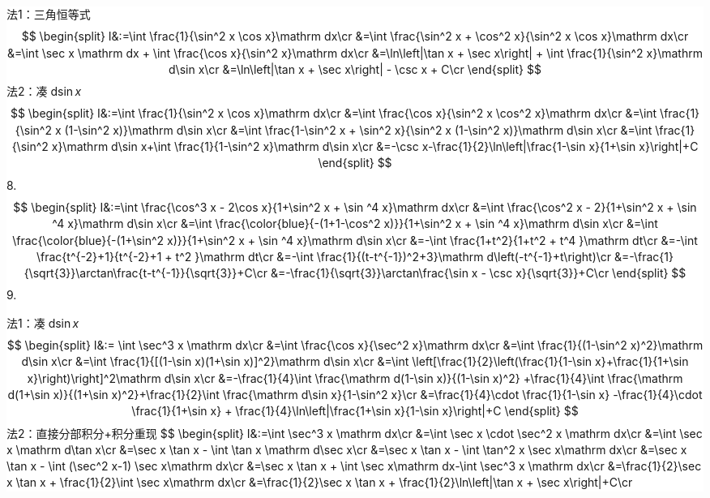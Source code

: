 法1：三角恒等式
$$
\begin{split}
I&:=\int \frac{1}{\sin^2 x \cos x}\mathrm dx\cr
&=\int \frac{\sin^2 x + \cos^2 x}{\sin^2 x \cos x}\mathrm dx\cr
&=\int \sec x \mathrm dx + \int \frac{\cos x}{\sin^2 x}\mathrm dx\cr
&=\ln\left|\tan x + \sec x\right| + \int \frac{1}{\sin^2 x}\mathrm d\sin x\cr
&=\ln\left|\tan x + \sec x\right| - \csc x + C\cr
\end{split}
$$
法2：凑 $\mathrm d \sin x$
$$
\begin{split}
I&:=\int \frac{1}{\sin^2 x \cos x}\mathrm dx\cr
&=\int \frac{\cos x}{\sin^2 x \cos^2 x}\mathrm dx\cr
&=\int \frac{1}{\sin^2 x (1-\sin^2 x)}\mathrm d\sin x\cr
&=\int \frac{1-\sin^2 x + \sin^2 x}{\sin^2 x (1-\sin^2 x)}\mathrm d\sin x\cr
&=\int \frac{1}{\sin^2 x}\mathrm d\sin x+\int \frac{1}{1-\sin^2 x}\mathrm d\sin x\cr
&=-\csc x-\frac{1}{2}\ln\left|\frac{1-\sin x}{1+\sin x}\right|+C
\end{split}
$$
8.
$$
\begin{split}
I&:=\int \frac{\cos^3 x - 2\cos x}{1+\sin^2 x + \sin ^4 x}\mathrm dx\cr
&=\int \frac{\cos^2 x - 2}{1+\sin^2 x + \sin ^4 x}\mathrm d\sin x\cr
&=\int \frac{\color{blue}{-(1+1-\cos^2 x)}}{1+\sin^2 x + \sin ^4 x}\mathrm d\sin x\cr
&=\int \frac{\color{blue}{-(1+\sin^2 x)}}{1+\sin^2 x + \sin ^4 x}\mathrm d\sin x\cr
&=-\int \frac{1+t^2}{1+t^2  + t^4 }\mathrm dt\cr
&=-\int \frac{t^{-2}+1}{t^{-2}+1  + t^2 }\mathrm dt\cr
&=-\int \frac{1}{(t-t^{-1})^2+3}\mathrm d\left(-t^{-1}+t\right)\cr
&=-\frac{1}{\sqrt{3}}\arctan\frac{t-t^{-1}}{\sqrt{3}}+C\cr
&=-\frac{1}{\sqrt{3}}\arctan\frac{\sin x - \csc x}{\sqrt{3}}+C\cr
\end{split}
$$
9.

法1：凑 $\mathrm d \sin x$ 
$$
\begin{split}
I&:= \int \sec^3 x \mathrm dx\cr
&=\int \frac{\cos x}{\sec^2 x}\mathrm dx\cr
&=\int \frac{1}{(1-\sin^2 x)^2}\mathrm d\sin x\cr
&=\int \frac{1}{[(1-\sin x)(1+\sin x)]^2}\mathrm d\sin x\cr
&=\int \left[\frac{1}{2}\left(\frac{1}{1-\sin x}+\frac{1}{1+\sin x}\right)\right]^2\mathrm d\sin x\cr
&=-\frac{1}{4}\int \frac{\mathrm d(1-\sin x)}{(1-\sin x)^2} +\frac{1}{4}\int \frac{\mathrm d(1+\sin x)}{(1+\sin x)^2}+\frac{1}{2}\int \frac{\mathrm d\sin x}{1-\sin^2 x}\cr
&=\frac{1}{4}\cdot \frac{1}{1-\sin x} -\frac{1}{4}\cdot \frac{1}{1+\sin x} + \frac{1}{4}\ln\left|\frac{1+\sin x}{1-\sin x}\right|+C
\end{split}
$$
法2：直接分部积分+积分重现
$$
\begin{split}
I&:=\int \sec^3 x \mathrm dx\cr
&=\int \sec x \cdot \sec^2 x \mathrm dx\cr
&=\int \sec x \mathrm d\tan x\cr
&=\sec x \tan x - \int \tan x \mathrm d\sec x\cr
&=\sec x \tan x - \int \tan^2 x \sec x\mathrm dx\cr
&=\sec x \tan x - \int (\sec^2 x-1) \sec x\mathrm dx\cr
&=\sec x \tan x + \int  \sec x\mathrm dx-\int \sec^3 x \mathrm dx\cr
&=\frac{1}{2}\sec x \tan x + \frac{1}{2}\int  \sec x\mathrm dx\cr
&=\frac{1}{2}\sec x \tan x + \frac{1}{2}\ln\left|\tan x + \sec x\right|+C\cr